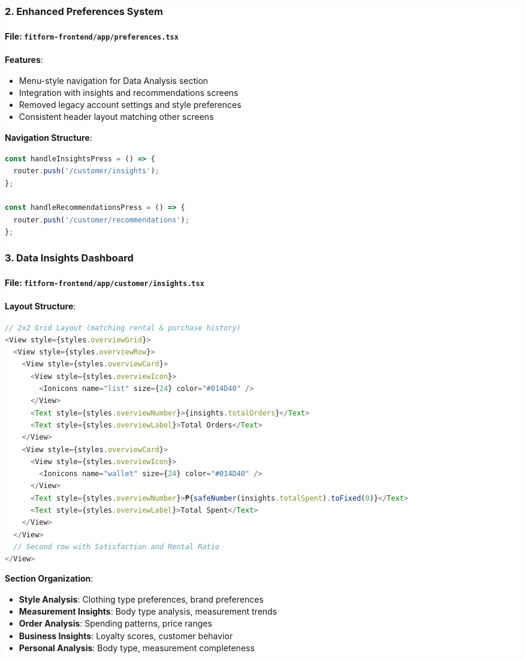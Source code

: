 ### **2. Enhanced Preferences System**

#### **File**: `fitform-frontend/app/preferences.tsx`

**Features**:
- Menu-style navigation for Data Analysis section
- Integration with insights and recommendations screens
- Removed legacy account settings and style preferences
- Consistent header layout matching other screens

**Navigation Structure**:
```typescript
const handleInsightsPress = () => {
  router.push('/customer/insights');
};

const handleRecommendationsPress = () => {
  router.push('/customer/recommendations');
};
```

### **3. Data Insights Dashboard**

#### **File**: `fitform-frontend/app/customer/insights.tsx`

**Layout Structure**:
```typescript
// 2x2 Grid Layout (matching rental & purchase history)
<View style={styles.overviewGrid}>
  <View style={styles.overviewRow}>
    <View style={styles.overviewCard}>
      <View style={styles.overviewIcon}>
        <Ionicons name="list" size={24} color="#014D40" />
      </View>
      <Text style={styles.overviewNumber}>{insights.totalOrders}</Text>
      <Text style={styles.overviewLabel}>Total Orders</Text>
    </View>
    <View style={styles.overviewCard}>
      <View style={styles.overviewIcon}>
        <Ionicons name="wallet" size={24} color="#014D40" />
      </View>
      <Text style={styles.overviewNumber}>₱{safeNumber(insights.totalSpent).toFixed(0)}</Text>
      <Text style={styles.overviewLabel}>Total Spent</Text>
    </View>
  </View>
  // Second row with Satisfaction and Rental Ratio
</View>
```

**Section Organization**:
- **Style Analysis**: Clothing type preferences, brand preferences
- **Measurement Insights**: Body type analysis, measurement trends
- **Order Analysis**: Spending patterns, price ranges
- **Business Insights**: Loyalty scores, customer behavior
- **Personal Analysis**: Body type, measurement completeness
